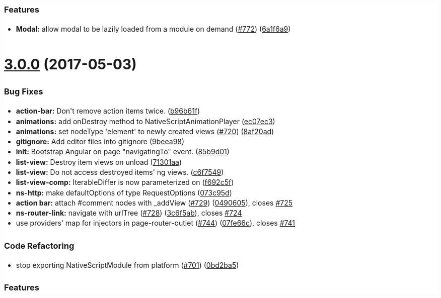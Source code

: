 
### Features

* **Modal:** allow modal to be lazily loaded from a module on demand ([#772](https://github.com/NativeScript/nativescript-angular/issues/772)) ([6a1f6a9](https://github.com/NativeScript/nativescript-angular/commit/6a1f6a9))

<a name="3.0.0"></a>
# [3.0.0](https://github.com/NativeScript/nativescript-angular/compare/v1.5.2..3.0.0) (2017-05-03)


### Bug Fixes

* **action-bar:** Don't remove action items twice. ([b96b61f](https://github.com/NativeScript/nativescript-angular/commit/b96b61f))
* **animations:** add onDestroy method to NativeScriptAnimationPlayer ([ec07ec3](https://github.com/NativeScript/nativescript-angular/commit/ec07ec3))
* **animations:** set nodeType 'element' to newly created views ([#720](https://github.com/NativeScript/nativescript-angular/issues/720)) ([8af20ad](https://github.com/NativeScript/nativescript-angular/commit/8af20ad))
* **gitignore:** Add editor files into gitignore ([9beea98](https://github.com/NativeScript/nativescript-angular/commit/9beea98))
* **init:** Bootstrap Angular on page "navigatingTo" event. ([85b9d01](https://github.com/NativeScript/nativescript-angular/commit/85b9d01))
* **list-view:** Destroy item views on unload ([71301aa](https://github.com/NativeScript/nativescript-angular/commit/71301aa))
* **list-view:** Do not access destroyed items' ng views. ([c6f7549](https://github.com/NativeScript/nativescript-angular/commit/c6f7549))
* **list-view-comp:** IterableDiffer is now parameterized on <KeyedTemplate> ([f692c5f](https://github.com/NativeScript/nativescript-angular/commit/f692c5f))
* **ns-http:** make defaultOptions of type RequestOptions ([073c95d](https://github.com/NativeScript/nativescript-angular/commit/073c95d))
* **action bar:** attach #comment nodes with _addView ([#729](https://github.com/NativeScript/nativescript-angular/issues/729)) ([0490605](https://github.com/NativeScript/nativescript-angular/commit/0490605)), closes [#725](https://github.com/NativeScript/nativescript-angular/issues/725)
* **ns-router-link:** navigate with urlTree ([#728](https://github.com/NativeScript/nativescript-angular/issues/728)) ([3c6f5ab](https://github.com/NativeScript/nativescript-angular/commit/3c6f5ab)), closes [#724](https://github.com/NativeScript/nativescript-angular/issues/724)
* use providers' map for injectors in page-router-outlet ([#744](https://github.com/NativeScript/nativescript-angular/issues/744)) ([07fe66c](https://github.com/NativeScript/nativescript-angular/commit/07fe66c)), closes [#741](https://github.com/NativeScript/nativescript-angular/issues/741)


### Code Refactoring

* stop exporting NativeScriptModule from platform ([#701](https://github.com/NativeScript/nativescript-angular/issues/701)) ([0bd2ba5](https://github.com/NativeScript/nativescript-angular/commit/0bd2ba5))


### Features
